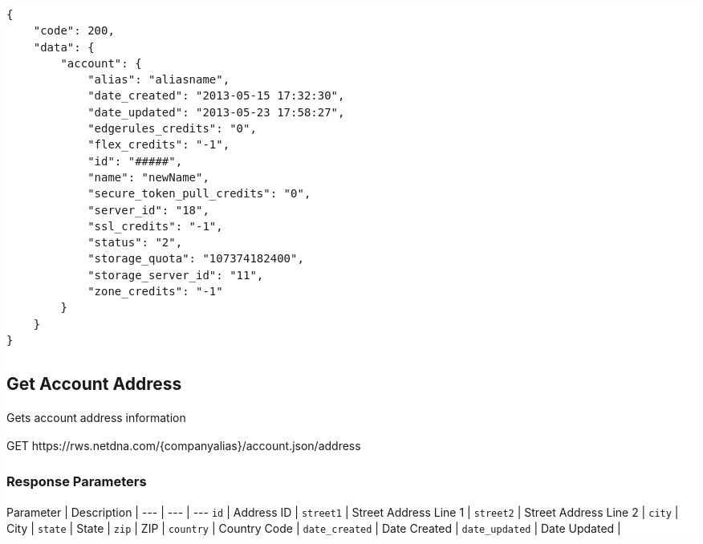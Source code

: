   <div class="tab-pane" id="response2">
		<pre>
{
    "code": 200,
    "data": {
        "account": {
            "alias": "aliasname",
            "date_created": "2013-05-15 17:32:30",
            "date_updated": "2013-05-23 17:58:27",
            "edgerules_credits": "0",
            "flex_credits": "-1",
            "id": "#####",
            "name": "newName",
            "secure_token_pull_credits": "0",
            "server_id": "18",
            "ssl_credits": "-1",
            "status": "2",
            "storage_quota": "107374182400",
            "storage_server_id": "11",
            "zone_credits": "-1"
        }
    }
}</pre>
  </div>
</div>

<script>
  $(function () {
    $('#myTab2 a:last').tab('show');
  })
</script>


## Get Account Address

Gets account address information

<div class="heading">
<div class="url GET"><span class="http_method">GET</span>
<span class="path">https://rws.netdna.com/{companyalias}/account.json/address</span></div>
</div>

### Response Parameters

Parameter | Description |
--- | --- | ---
`id` | Address ID |
`street1` | Street Address Line 1 |
`street2` | Street Address Line 2 |
`city` | City |
`state` | State |
`zip` | ZIP |
`country` | Country Code |
`date_created` | Date Created |
`date_updated` | Date Updated |
